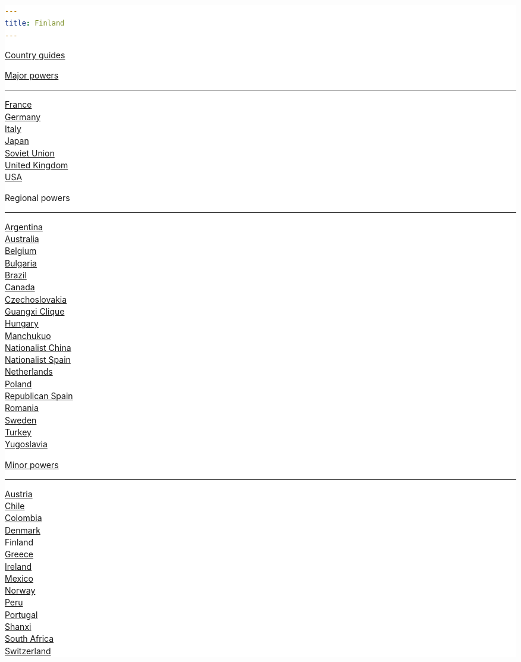 ```yaml
---
title: Finland
---
```

[Country guides](/wiki/Country_guides "Country guides")

[Major powers](/wiki/Major_power "Major power")

------------------------------------------------------------------------

[France](/wiki/France "France")  
[Germany](/wiki/Germany "Germany")  
[Italy](/wiki/Italy "Italy")  
[Japan](/wiki/Japan "Japan")  
[Soviet Union](/wiki/Soviet_Union "Soviet Union")  
[United Kingdom](/wiki/United_Kingdom "United Kingdom")  
[USA](/wiki/USA "USA")

Regional powers

------------------------------------------------------------------------

[Argentina](/wiki/Argentina "Argentina")  
[Australia](/wiki/Australia "Australia")  
[Belgium](/wiki/Belgium "Belgium")  
[Bulgaria](/wiki/Bulgaria "Bulgaria")  
[Brazil](/wiki/Brazil "Brazil")  
[Canada](/wiki/Canada "Canada")  
[Czechoslovakia](/wiki/Czechoslovakia "Czechoslovakia")  
[Guangxi Clique](/wiki/Guangxi_Clique "Guangxi Clique")  
[Hungary](/wiki/Hungary "Hungary")  
[Manchukuo](/wiki/Manchukuo "Manchukuo")  
[Nationalist China](/wiki/Nationalist_China "Nationalist China")  
[Nationalist Spain](/wiki/Nationalist_Spain "Nationalist Spain")  
[Netherlands](/wiki/Netherlands "Netherlands")  
[Poland](/wiki/Poland "Poland")  
[Republican Spain](/wiki/Republican_Spain "Republican Spain")  
[Romania](/wiki/Romania "Romania")  
[Sweden](/wiki/Sweden "Sweden")  
[Turkey](/wiki/Turkey "Turkey")  
[Yugoslavia](/wiki/Yugoslavia "Yugoslavia")

[Minor powers](/wiki/Minor_power "Minor power")

------------------------------------------------------------------------

[Austria](/wiki/Austria "Austria")  
[Chile](/wiki/index.php?title=Chile&action=edit&redlink=1 "Chile (page does not exist)")  
[Colombia](/wiki/index.php?title=Colombia&action=edit&redlink=1 "Colombia (page does not exist)")  
[Denmark](/wiki/Denmark "Denmark")  
Finland  
[Greece](/wiki/Greece "Greece")  
[Ireland](/wiki/Ireland "Ireland")  
[Mexico](/wiki/Mexico "Mexico")  
[Norway](/wiki/index.php?title=Norway&action=edit&redlink=1 "Norway (page does not exist)")  
[Peru](/wiki/Peru "Peru")  
[Portugal](/wiki/Portugal "Portugal")  
[Shanxi](/wiki/Shanxi "Shanxi")  
[South Africa](/wiki/South_Africa "South Africa")  
[Switzerland](/wiki/Switzerland "Switzerland")
